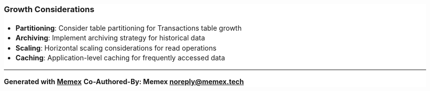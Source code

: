 ### Growth Considerations
- **Partitioning**: Consider table partitioning for Transactions table growth
- **Archiving**: Implement archiving strategy for historical data
- **Scaling**: Horizontal scaling considerations for read operations
- **Caching**: Application-level caching for frequently accessed data

---

**Generated with [Memex](https://memex.tech)**
**Co-Authored-By: Memex <noreply@memex.tech>**